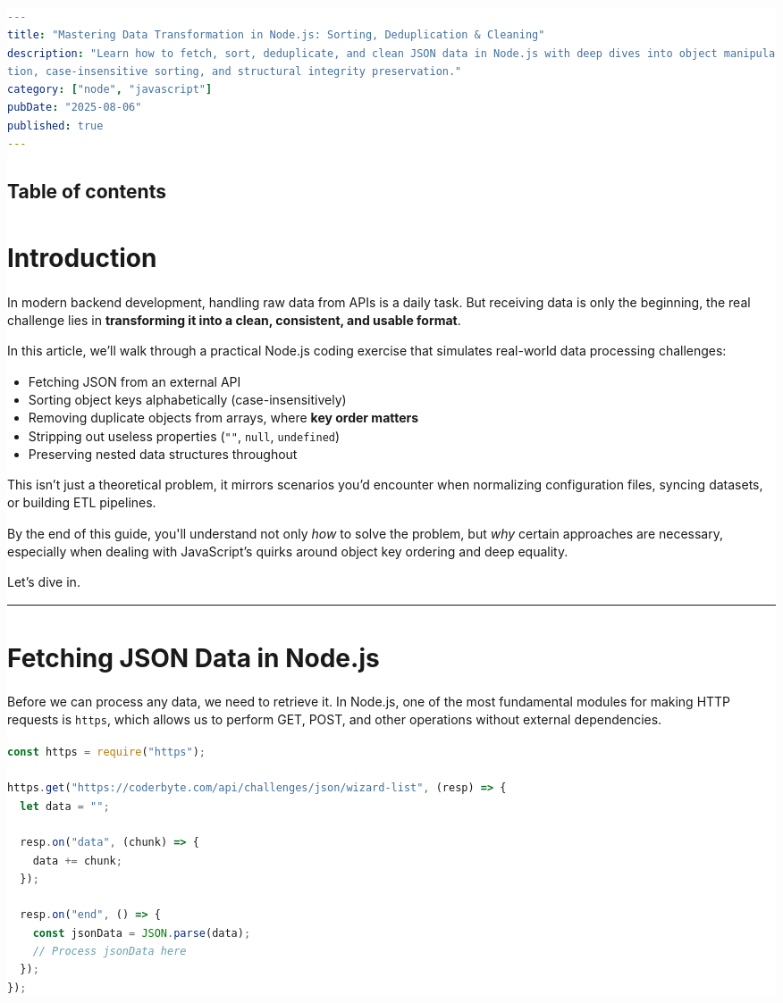 ```yaml
---
title: "Mastering Data Transformation in Node.js: Sorting, Deduplication & Cleaning"
description: "Learn how to fetch, sort, deduplicate, and clean JSON data in Node.js with deep dives into object manipulation, case-insensitive sorting, and structural integrity preservation."
category: ["node", "javascript"]
pubDate: "2025-08-06"
published: true
---
```


## Table of contents

# Introduction

In modern backend development, handling raw data from APIs is a daily task. But receiving data is only the beginning, the real challenge lies in **transforming it into a clean, consistent, and usable format**.

In this article, we’ll walk through a practical Node.js coding exercise that simulates real-world data processing challenges:

- Fetching JSON from an external API
- Sorting object keys alphabetically (case-insensitively)
- Removing duplicate objects from arrays, where **key order matters**
- Stripping out useless properties (`""`, `null`, `undefined`)
- Preserving nested data structures throughout

This isn’t just a theoretical problem, it mirrors scenarios you’d encounter when normalizing configuration files, syncing datasets, or building ETL pipelines.

By the end of this guide, you'll understand not only _how_ to solve the problem, but _why_ certain approaches are necessary, especially when dealing with JavaScript’s quirks around object key ordering and deep equality.

Let’s dive in.

---

# Fetching JSON Data in Node.js

Before we can process any data, we need to retrieve it. In Node.js, one of the most fundamental modules for making HTTP requests is `https`, which allows us to perform GET, POST, and other operations without external dependencies.

```js
const https = require("https");

https.get("https://coderbyte.com/api/challenges/json/wizard-list", (resp) => {
  let data = "";

  resp.on("data", (chunk) => {
    data += chunk;
  });

  resp.on("end", () => {
    const jsonData = JSON.parse(data);
    // Process jsonData here
  });
});
```
